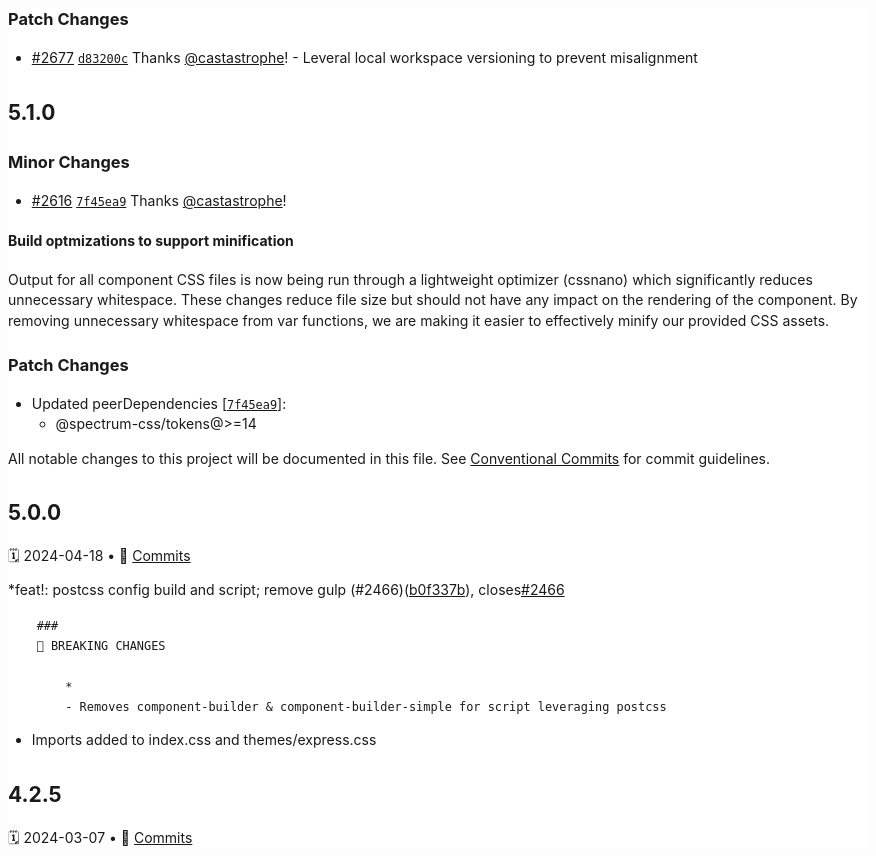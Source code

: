 ### Patch Changes

- [#2677](https://github.com/adobe/spectrum-css/pull/2677) [`d83200c`](https://github.com/adobe/spectrum-css/commit/d83200ca70a959aa70329e71de0c4383de157855) Thanks [@castastrophe](https://github.com/castastrophe)! - Leveral local workspace versioning to prevent misalignment

## 5.1.0

### Minor Changes

- [#2616](https://github.com/adobe/spectrum-css/pull/2616) [`7f45ea9`](https://github.com/adobe/spectrum-css/commit/7f45ea95d3d31addf29b0720de8623b0f3f0431d) Thanks [@castastrophe](https://github.com/castastrophe)!

#### Build optmizations to support minification

Output for all component CSS files is now being run through a lightweight optimizer (cssnano) which significantly reduces unnecessary whitespace. These changes reduce file size but should not have any impact on the rendering of the component. By removing unnecessary whitespace from var functions, we are making it easier to effectively minify our provided CSS assets.

### Patch Changes

- Updated peerDependencies [[`7f45ea9`](https://github.com/adobe/spectrum-css/commit/7f45ea95d3d31addf29b0720de8623b0f3f0431d)]:
  - @spectrum-css/tokens@>=14

All notable changes to this project will be documented in this file.
See [Conventional Commits](https://conventionalcommits.org) for commit guidelines.

<a name="5.0.0"></a>

## 5.0.0

🗓
2024-04-18 • 📝 [Commits](https://github.com/adobe/spectrum-css/compare/@spectrum-css/switch@4.2.5...@spectrum-css/switch@5.0.0)

\*feat!: postcss config build and script; remove gulp (#2466)([b0f337b](https://github.com/adobe/spectrum-css/commit/b0f337b)), closes[#2466](https://github.com/adobe/spectrum-css/issues/2466)

    	###
    	🛑 BREAKING CHANGES

    		*
    		- Removes component-builder & component-builder-simple for script leveraging postcss

- Imports added to index.css and themes/express.css

<a name="4.2.5"></a>

## 4.2.5

🗓
2024-03-07 • 📝 [Commits](https://github.com/adobe/spectrum-css/compare/@spectrum-css/switch@4.2.4...@spectrum-css/switch@4.2.5)
